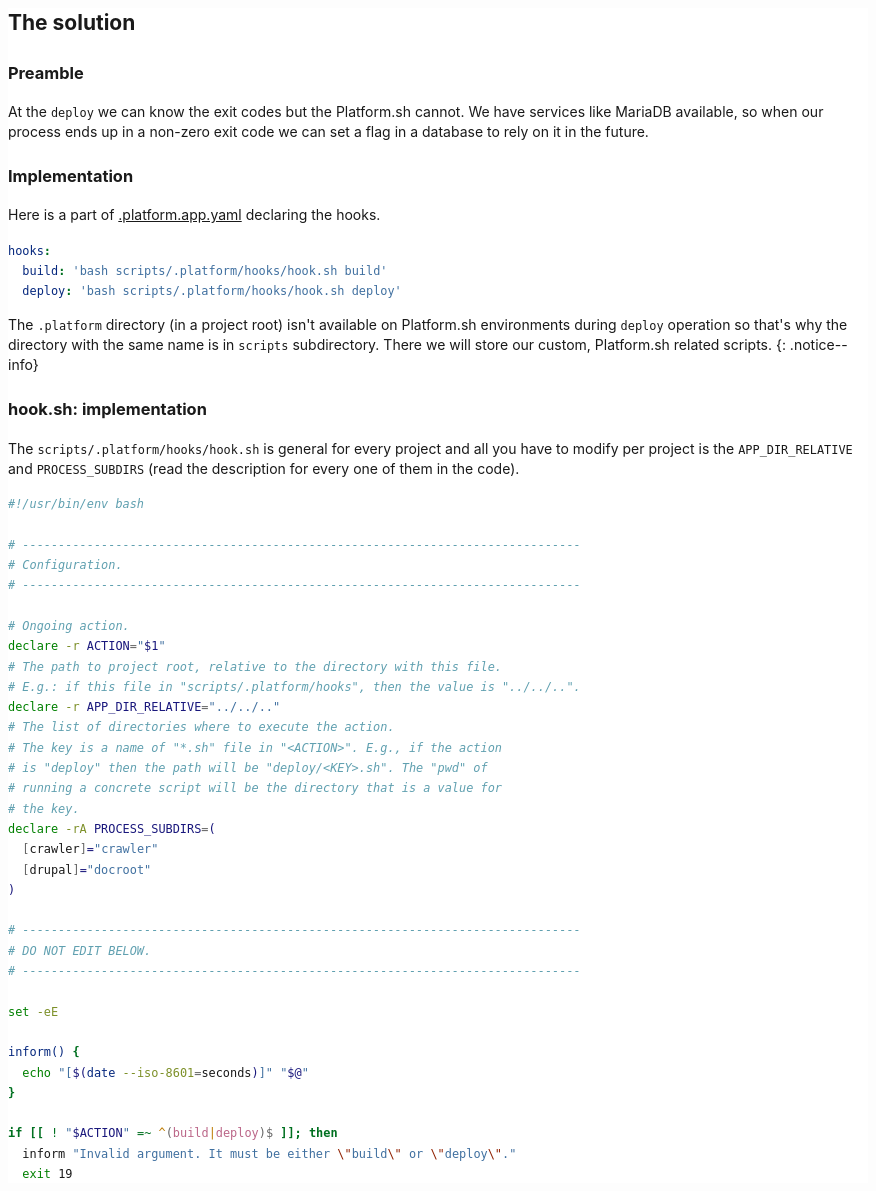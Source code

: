## The solution

### Preamble

At the `deploy` we can know the exit codes but the Platform.sh cannot. We have services like MariaDB available, so when our process ends up in a non-zero exit code we can set a flag in a database to rely on it in the future.

### Implementation

Here is a part of [.platform.app.yaml](https://docs.platform.sh/configuration/app-containers.html) declaring the hooks.

```yaml
hooks:
  build: 'bash scripts/.platform/hooks/hook.sh build'
  deploy: 'bash scripts/.platform/hooks/hook.sh deploy'
```

The `.platform` directory (in a project root) isn't available on Platform.sh environments during `deploy` operation so that's why the directory with the same name is in `scripts` subdirectory. There we will store our custom, Platform.sh related scripts.
{: .notice--info}

### hook.sh: implementation

The `scripts/.platform/hooks/hook.sh` is general for every project and all you have to modify per project is the `APP_DIR_RELATIVE` and `PROCESS_SUBDIRS` (read the description for every one of them in the code).

```bash
#!/usr/bin/env bash

# ------------------------------------------------------------------------------
# Configuration.
# ------------------------------------------------------------------------------

# Ongoing action.
declare -r ACTION="$1"
# The path to project root, relative to the directory with this file.
# E.g.: if this file in "scripts/.platform/hooks", then the value is "../../..".
declare -r APP_DIR_RELATIVE="../../.."
# The list of directories where to execute the action.
# The key is a name of "*.sh" file in "<ACTION>". E.g., if the action
# is "deploy" then the path will be "deploy/<KEY>.sh". The "pwd" of
# running a concrete script will be the directory that is a value for
# the key.
declare -rA PROCESS_SUBDIRS=(
  [crawler]="crawler"
  [drupal]="docroot"
)

# ------------------------------------------------------------------------------
# DO NOT EDIT BELOW.
# ------------------------------------------------------------------------------

set -eE

inform() {
  echo "[$(date --iso-8601=seconds)]" "$@"
}

if [[ ! "$ACTION" =~ ^(build|deploy)$ ]]; then
  inform "Invalid argument. It must be either \"build\" or \"deploy\"."
  exit 19
```
